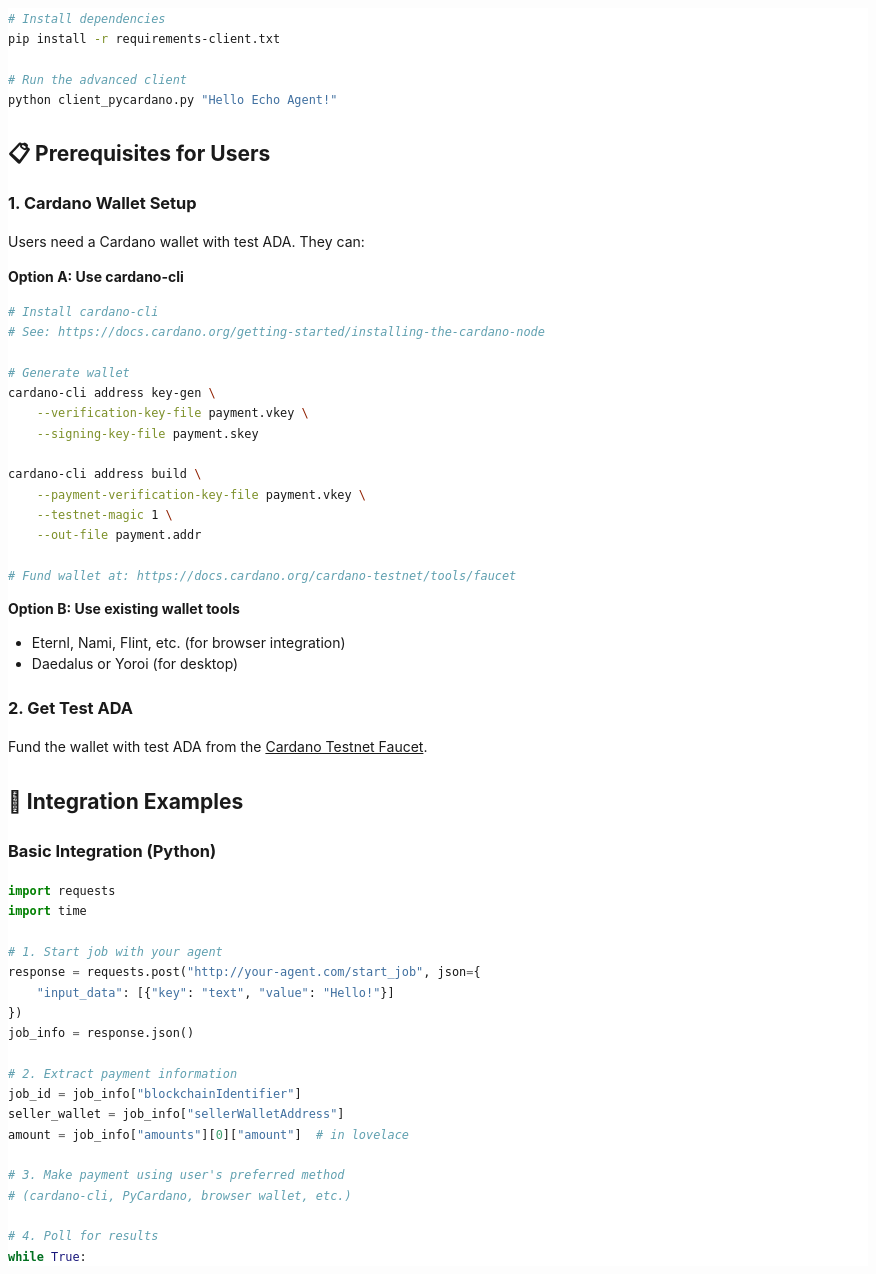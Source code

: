 ```bash
# Install dependencies
pip install -r requirements-client.txt

# Run the advanced client
python client_pycardano.py "Hello Echo Agent!"
```

## 📋 Prerequisites for Users

### 1. Cardano Wallet Setup

Users need a Cardano wallet with test ADA. They can:

**Option A: Use cardano-cli**
```bash
# Install cardano-cli
# See: https://docs.cardano.org/getting-started/installing-the-cardano-node

# Generate wallet
cardano-cli address key-gen \
    --verification-key-file payment.vkey \
    --signing-key-file payment.skey

cardano-cli address build \
    --payment-verification-key-file payment.vkey \
    --testnet-magic 1 \
    --out-file payment.addr

# Fund wallet at: https://docs.cardano.org/cardano-testnet/tools/faucet
```

**Option B: Use existing wallet tools**
- Eternl, Nami, Flint, etc. (for browser integration)
- Daedalus or Yoroi (for desktop)

### 2. Get Test ADA

Fund the wallet with test ADA from the [Cardano Testnet Faucet](https://docs.cardano.org/cardano-testnet/tools/faucet).

## 🔧 Integration Examples

### Basic Integration (Python)

```python
import requests
import time

# 1. Start job with your agent
response = requests.post("http://your-agent.com/start_job", json={
    "input_data": [{"key": "text", "value": "Hello!"}]
})
job_info = response.json()

# 2. Extract payment information
job_id = job_info["blockchainIdentifier"]
seller_wallet = job_info["sellerWalletAddress"]
amount = job_info["amounts"][0]["amount"]  # in lovelace

# 3. Make payment using user's preferred method
# (cardano-cli, PyCardano, browser wallet, etc.)

# 4. Poll for results
while True:
```